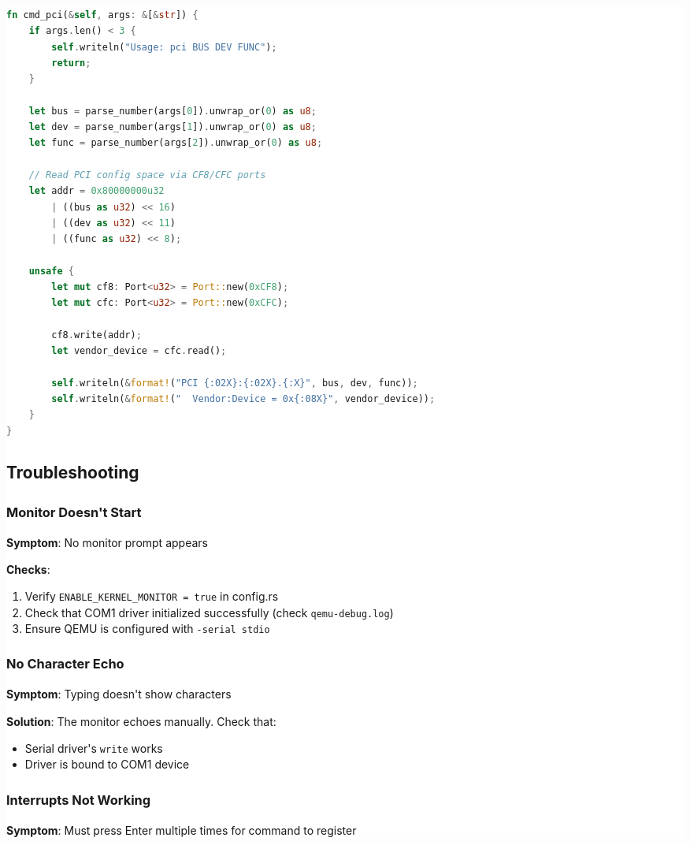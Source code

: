 ```rust
fn cmd_pci(&self, args: &[&str]) {
    if args.len() < 3 {
        self.writeln("Usage: pci BUS DEV FUNC");
        return;
    }
    
    let bus = parse_number(args[0]).unwrap_or(0) as u8;
    let dev = parse_number(args[1]).unwrap_or(0) as u8;
    let func = parse_number(args[2]).unwrap_or(0) as u8;
    
    // Read PCI config space via CF8/CFC ports
    let addr = 0x80000000u32 
        | ((bus as u32) << 16)
        | ((dev as u32) << 11)
        | ((func as u32) << 8);
    
    unsafe {
        let mut cf8: Port<u32> = Port::new(0xCF8);
        let mut cfc: Port<u32> = Port::new(0xCFC);
        
        cf8.write(addr);
        let vendor_device = cfc.read();
        
        self.writeln(&format!("PCI {:02X}:{:02X}.{:X}", bus, dev, func));
        self.writeln(&format!("  Vendor:Device = 0x{:08X}", vendor_device));
    }
}
```

## Troubleshooting

### Monitor Doesn't Start

**Symptom**: No monitor prompt appears

**Checks**:
1. Verify `ENABLE_KERNEL_MONITOR = true` in config.rs
2. Check that COM1 driver initialized successfully (check `qemu-debug.log`)
3. Ensure QEMU is configured with `-serial stdio`

### No Character Echo

**Symptom**: Typing doesn't show characters

**Solution**: The monitor echoes manually. Check that:
- Serial driver's `write` works
- Driver is bound to COM1 device

### Interrupts Not Working

**Symptom**: Must press Enter multiple times for command to register
